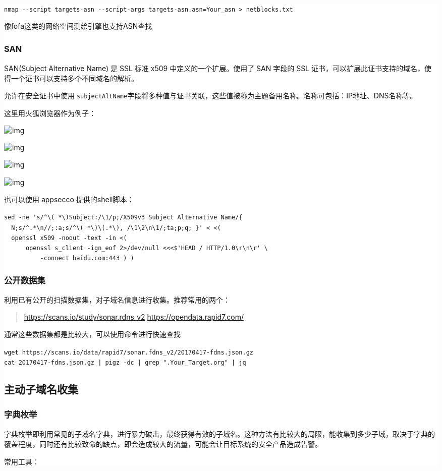 ```
nmap --script targets-asn --script-args targets-asn.asn=Your_asn > netblocks.txt
```

像fofa这类的网络空间测绘引擎也支持ASN查找

### SAN

SAN(Subject Alternative Name) 是 SSL 标准 x509 中定义的一个扩展。使用了 SAN 字段的 SSL 证书，可以扩展此证书支持的域名，使得一个证书可以支持多个不同域名的解析。

允许在安全证书中使用 `subjectAltName`字段将多种值与证书关联，这些值被称为主题备用名称。名称可包括：IP地址、DNS名称等。

这里用火狐浏览器作为例子：

![img](https://image.3001.net/images/20220413/1649857550_6256d40ebc6b62bf6cb96.jpg!small)

![img](https://image.3001.net/images/20220413/1649857551_6256d40f93dd79a6cf67e.jpg!small)

![img](https://image.3001.net/images/20220413/1649857552_6256d41084343ff0c2b95.jpg!small)

![img](https://image.3001.net/images/20220413/1649857553_6256d41155f7c4a880b96.jpg!small)

也可以使用 appsecco 提供的shell脚本：

```
sed -ne 's/^\( *\)Subject:/\1/p;/X509v3 Subject Alternative Name/{
  N;s/^.*\n//;:a;s/^\( *\)\(.*\), /\1\2\n\1/;ta;p;q; }' < <(
  openssl x509 -noout -text -in <(
      openssl s_client -ign_eof 2>/dev/null <<<$'HEAD / HTTP/1.0\r\n\r' \
          -connect baidu.com:443 ) )
```

### 公开数据集

利用已有公开的扫描数据集，对子域名信息进行收集。推荐常用的两个：

> https://scans.io/study/sonar.rdns_v2
> https://opendata.rapid7.com/

通常这些数据集都是比较大，可以使用命令进行快速查找

```
wget https://scans.io/data/rapid7/sonar.fdns_v2/20170417-fdns.json.gz
cat 20170417-fdns.json.gz | pigz -dc | grep ".Your_Target.org" | jq
```

## 主动子域名收集

### 字典枚举

字典枚举即利用常见的子域名字典，进行暴力破击，最终获得有效的子域名。这种方法有比较大的局限，能收集到多少子域，取决于字典的覆盖程度，同时还有比较致命的缺点，即会造成较大的流量，可能会让目标系统的安全产品造成告警。

常用工具：
